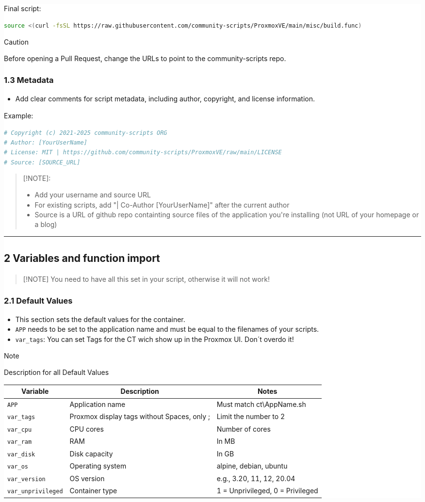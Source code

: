 Final script:

```bash
source <(curl -fsSL https://raw.githubusercontent.com/community-scripts/ProxmoxVE/main/misc/build.func)
```

> [!CAUTION]
> Before opening a Pull Request, change the URLs to point to the community-scripts repo.

### 1.3 **Metadata**

- Add clear comments for script metadata, including author, copyright, and license information.

Example:

```bash
# Copyright (c) 2021-2025 community-scripts ORG
# Author: [YourUserName]
# License: MIT | https://github.com/community-scripts/ProxmoxVE/raw/main/LICENSE
# Source: [SOURCE_URL]
```

> [!NOTE]:
>
> - Add your username and source URL
> - For existing scripts, add "| Co-Author [YourUserName]" after the current author
> - Source is a URL of github repo containting source files of the application you're installing (not URL of your homepage or a blog)

---

## 2 **Variables and function import**
>
> [!NOTE]
> You need to have all this set in your script, otherwise it will not work!

### 2.1 **Default Values**

- This section sets the default values for the container.
- `APP` needs to be set to the application name and must be equal to the filenames of your scripts.
- `var_tags`: You can set Tags for the CT wich show up in the Proxmox UI. Don´t overdo it!

>[!NOTE]
>Description for all Default Values
>
>| Variable | Description | Notes |
>|----------|-------------|-------|
>| `APP` | Application name | Must match ct\AppName.sh |
>| `var_tags` | Proxmox display tags without Spaces, only ; | Limit the number to 2 |  
>| `var_cpu` | CPU cores | Number of cores |
>| `var_ram` | RAM | In MB |
>| `var_disk` | Disk capacity | In GB |
>| `var_os` | Operating system | alpine, debian, ubuntu |
>| `var_version` | OS version | e.g., 3.20, 11, 12, 20.04 |
>| `var_unprivileged` | Container type | 1 = Unprivileged, 0 = Privileged |

